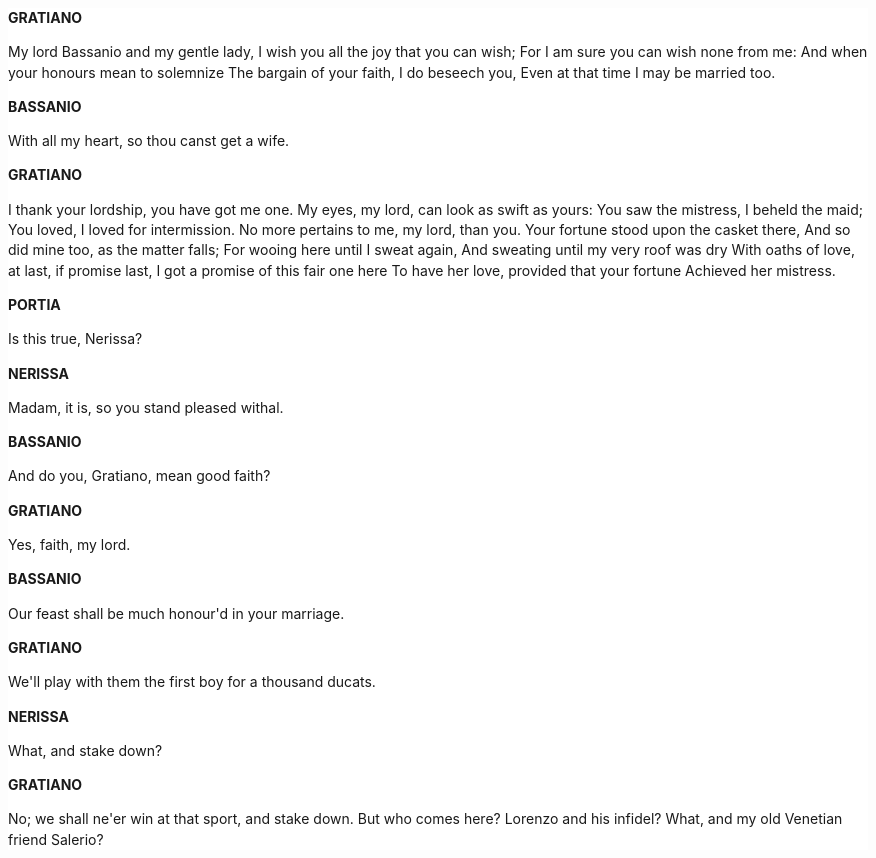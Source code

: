 **GRATIANO**

My lord Bassanio and my gentle lady,
I wish you all the joy that you can wish;
For I am sure you can wish none from me:
And when your honours mean to solemnize
The bargain of your faith, I do beseech you,
Even at that time I may be married too.

**BASSANIO**

With all my heart, so thou canst get a wife.

**GRATIANO**

I thank your lordship, you have got me one.
My eyes, my lord, can look as swift as yours:
You saw the mistress, I beheld the maid;
You loved, I loved for intermission.
No more pertains to me, my lord, than you.
Your fortune stood upon the casket there,
And so did mine too, as the matter falls;
For wooing here until I sweat again,
And sweating until my very roof was dry
With oaths of love, at last, if promise last,
I got a promise of this fair one here
To have her love, provided that your fortune
Achieved her mistress.

**PORTIA**

Is this true, Nerissa?

**NERISSA**

Madam, it is, so you stand pleased withal.

**BASSANIO**

And do you, Gratiano, mean good faith?

**GRATIANO**

Yes, faith, my lord.

**BASSANIO**

Our feast shall be much honour'd in your marriage.

**GRATIANO**

We'll play with them the first boy for a thousand ducats.

**NERISSA**

What, and stake down?

**GRATIANO**

No; we shall ne'er win at that sport, and stake down.
But who comes here? Lorenzo and his infidel? What,
and my old Venetian friend Salerio?
